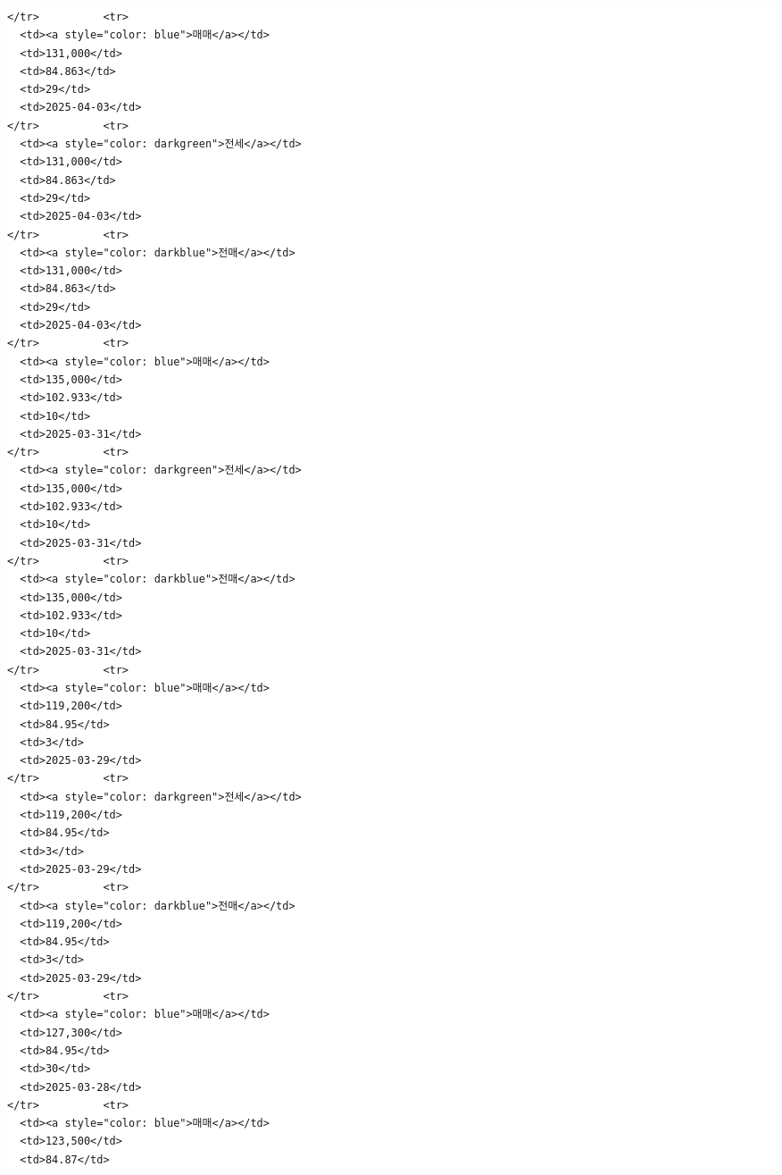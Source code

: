     </tr>          <tr>
      <td><a style="color: blue">매매</a></td>
      <td>131,000</td>
      <td>84.863</td>
      <td>29</td>
      <td>2025-04-03</td>
    </tr>          <tr>
      <td><a style="color: darkgreen">전세</a></td>
      <td>131,000</td>
      <td>84.863</td>
      <td>29</td>
      <td>2025-04-03</td>
    </tr>          <tr>
      <td><a style="color: darkblue">전매</a></td>
      <td>131,000</td>
      <td>84.863</td>
      <td>29</td>
      <td>2025-04-03</td>
    </tr>          <tr>
      <td><a style="color: blue">매매</a></td>
      <td>135,000</td>
      <td>102.933</td>
      <td>10</td>
      <td>2025-03-31</td>
    </tr>          <tr>
      <td><a style="color: darkgreen">전세</a></td>
      <td>135,000</td>
      <td>102.933</td>
      <td>10</td>
      <td>2025-03-31</td>
    </tr>          <tr>
      <td><a style="color: darkblue">전매</a></td>
      <td>135,000</td>
      <td>102.933</td>
      <td>10</td>
      <td>2025-03-31</td>
    </tr>          <tr>
      <td><a style="color: blue">매매</a></td>
      <td>119,200</td>
      <td>84.95</td>
      <td>3</td>
      <td>2025-03-29</td>
    </tr>          <tr>
      <td><a style="color: darkgreen">전세</a></td>
      <td>119,200</td>
      <td>84.95</td>
      <td>3</td>
      <td>2025-03-29</td>
    </tr>          <tr>
      <td><a style="color: darkblue">전매</a></td>
      <td>119,200</td>
      <td>84.95</td>
      <td>3</td>
      <td>2025-03-29</td>
    </tr>          <tr>
      <td><a style="color: blue">매매</a></td>
      <td>127,300</td>
      <td>84.95</td>
      <td>30</td>
      <td>2025-03-28</td>
    </tr>          <tr>
      <td><a style="color: blue">매매</a></td>
      <td>123,500</td>
      <td>84.87</td>
